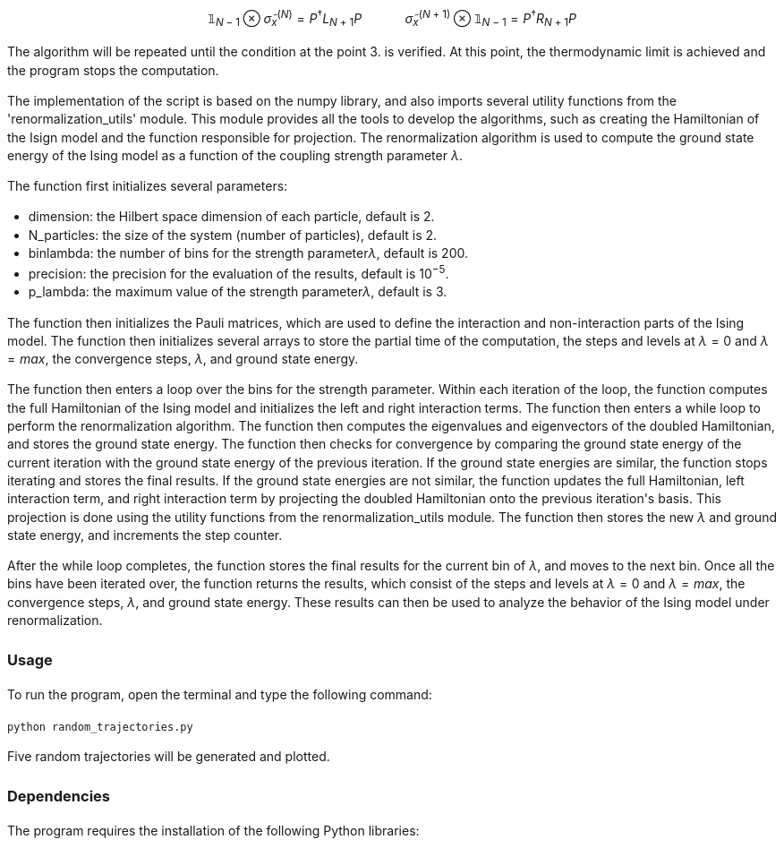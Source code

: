 $$
\mathbb{1}_{N-1} \otimes \widetilde{\sigma}_x^{(N)} = P^\dagger L_{N+1} P \qquad \quad \widetilde{\sigma}_x^{(N+1)} \otimes \mathbb{1}_{N-1} = P^\dagger R_{N+1} P
$$

The algorithm will be repeated until the condition at the point $3.$ is verified. At this point, the thermodynamic limit is achieved and the program stops the computation.


The implementation of the script is based on the numpy library, and also imports several utility functions from the 'renormalization_utils' module. This module provides all the tools to develop the algorithms, such as creating the Hamiltonian of the Isign model and the function responsible for projection. The renormalization algorithm is used to compute the ground state energy of the Ising model as a function of the coupling strength parameter $\lambda$.

The function first initializes several parameters:

* dimension: the Hilbert space dimension of each particle, default is $2$.
* N_particles: the size of the system (number of particles), default is $2$.
* binlambda: the number of bins for the strength parameter$\lambda$, default is $200$.
* precision: the precision for the evaluation of the results, default is $10^{-5}$.
* p_lambda: the maximum value of the strength parameter$\lambda$, default is $3$.

The function then initializes the Pauli matrices, which are used to define the interaction and non-interaction parts of the Ising model. The function then initializes several arrays to store the partial time of the computation, the steps and levels at $\lambda=0$ and $\lambda=max$, the convergence steps, $\lambda$, and ground state energy.

The function then enters a loop over the bins for the strength parameter. Within each iteration of the loop, the function computes the full Hamiltonian of the Ising model and initializes the left and right interaction terms. The function then enters a while loop to perform the renormalization algorithm. The function then computes the eigenvalues and eigenvectors of the doubled Hamiltonian, and stores the ground state energy. The function then checks for convergence by comparing the ground state energy of the current iteration with the ground state energy of the previous iteration. If the ground state energies are similar, the function stops iterating and stores the final results. If the ground state energies are not similar, the function updates the full Hamiltonian, left interaction term, and right interaction term by projecting the doubled Hamiltonian onto the previous iteration's basis. This projection is done using the utility functions from the renormalization_utils module. The function then stores the new $\lambda$ and ground state energy, and increments the step counter.

After the while loop completes, the function stores the final results for the current bin of $\lambda$, and moves to the next bin. Once all the bins have been iterated over, the function returns the results, which consist of the steps and levels at $\lambda=0$ and $\lambda=max$, the convergence steps, $\lambda$, and ground state energy. These results can then be used to analyze the behavior of the Ising model under renormalization.

### Usage
To run the program, open the terminal and type the following command:
```
python random_trajectories.py
```
Five random trajectories will be generated and plotted.

### Dependencies
The program requires the installation of the following Python libraries:
